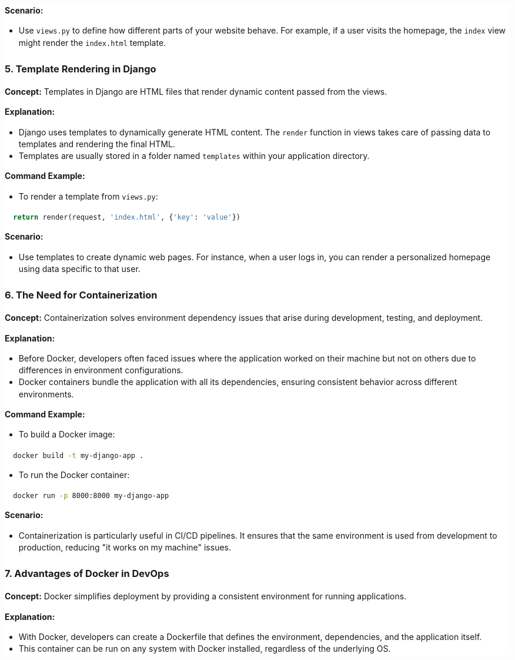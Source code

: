 **Scenario:**
- Use `views.py` to define how different parts of your website behave. For example, if a user visits the homepage, the `index` view might render the `index.html` template.

### 5. **Template Rendering in Django**

**Concept:** Templates in Django are HTML files that render dynamic content passed from the views.

**Explanation:**
- Django uses templates to dynamically generate HTML content. The `render` function in views takes care of passing data to templates and rendering the final HTML.
- Templates are usually stored in a folder named `templates` within your application directory.

**Command Example:**
- To render a template from `views.py`:
```python
  return render(request, 'index.html', {'key': 'value'})
```

**Scenario:**
- Use templates to create dynamic web pages. For instance, when a user logs in, you can render a personalized homepage using data specific to that user.

### 6. **The Need for Containerization**

**Concept:** Containerization solves environment dependency issues that arise during development, testing, and deployment.

**Explanation:**
- Before Docker, developers often faced issues where the application worked on their machine but not on others due to differences in environment configurations.
- Docker containers bundle the application with all its dependencies, ensuring consistent behavior across different environments.

**Command Example:**
- To build a Docker image:
```sh
  docker build -t my-django-app .
```
- To run the Docker container:
```sh
  docker run -p 8000:8000 my-django-app
```

**Scenario:**
- Containerization is particularly useful in CI/CD pipelines. It ensures that the same environment is used from development to production, reducing "it works on my machine" issues.

### 7. **Advantages of Docker in DevOps**

**Concept:** Docker simplifies deployment by providing a consistent environment for running applications.

**Explanation:**
- With Docker, developers can create a Dockerfile that defines the environment, dependencies, and the application itself.
- This container can be run on any system with Docker installed, regardless of the underlying OS.
